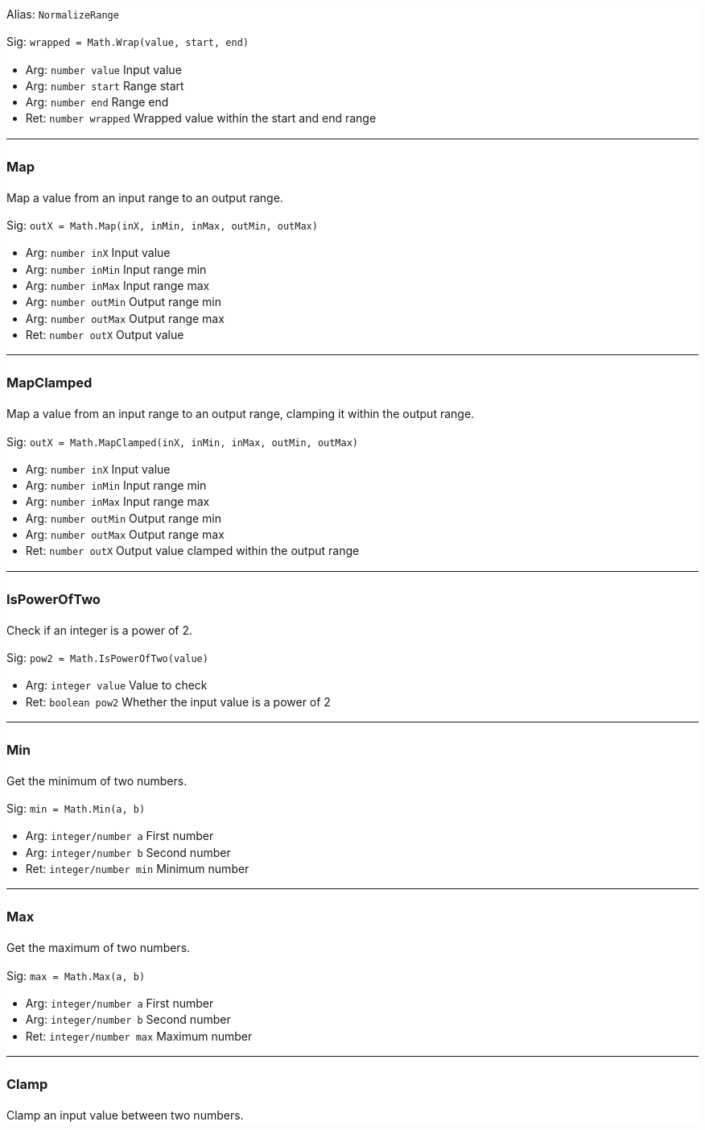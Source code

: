 Alias: `NormalizeRange`

Sig: `wrapped = Math.Wrap(value, start, end)`
 - Arg: `number value` Input value
 - Arg: `number start` Range start
 - Arg: `number end` Range end
 - Ret: `number wrapped` Wrapped value within the start and end range
---
### Map
Map a value from an input range to an output range.

Sig: `outX = Math.Map(inX, inMin, inMax, outMin, outMax)`
 - Arg: `number inX` Input value
 - Arg: `number inMin` Input range min
 - Arg: `number inMax` Input range max
 - Arg: `number outMin` Output range min
 - Arg: `number outMax` Output range max
 - Ret: `number outX` Output value
---
### MapClamped
Map a value from an input range to an output range, clamping it within the output range.

Sig: `outX = Math.MapClamped(inX, inMin, inMax, outMin, outMax)`
 - Arg: `number inX` Input value
 - Arg: `number inMin` Input range min
 - Arg: `number inMax` Input range max
 - Arg: `number outMin` Output range min
 - Arg: `number outMax` Output range max
 - Ret: `number outX` Output value clamped within the output range
---
### IsPowerOfTwo
Check if an integer is a power of 2.

Sig: `pow2 = Math.IsPowerOfTwo(value)`
 - Arg: `integer value` Value to check
 - Ret: `boolean pow2` Whether the input value is a power of 2
---
### Min
Get the minimum of two numbers.

Sig: `min = Math.Min(a, b)`
 - Arg: `integer/number a` First number
 - Arg: `integer/number b` Second number
 - Ret: `integer/number min` Minimum number
---
### Max
Get the maximum of two numbers.

Sig: `max = Math.Max(a, b)`
 - Arg: `integer/number a` First number
 - Arg: `integer/number b` Second number
 - Ret: `integer/number max` Maximum number
---
### Clamp
Clamp an input value between two numbers.
